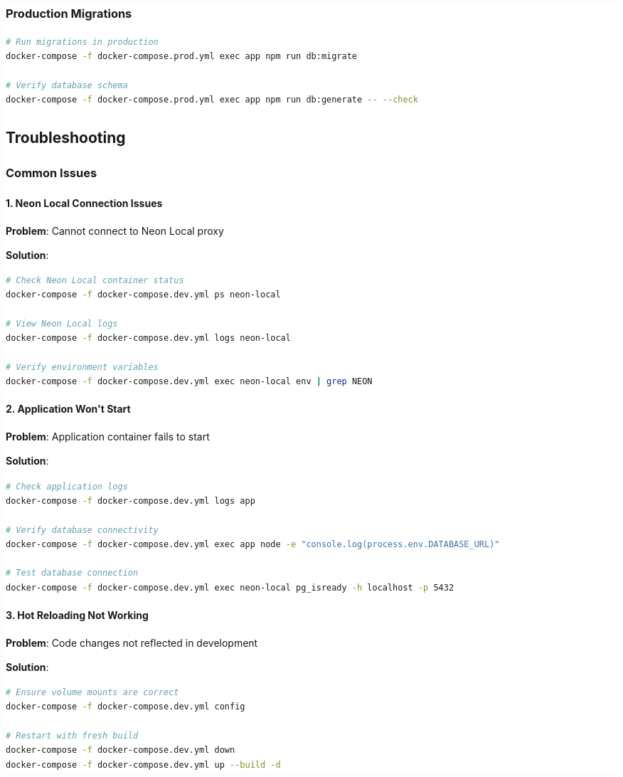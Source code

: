 ### Production Migrations

```bash
# Run migrations in production
docker-compose -f docker-compose.prod.yml exec app npm run db:migrate

# Verify database schema
docker-compose -f docker-compose.prod.yml exec app npm run db:generate -- --check
```

## Troubleshooting

### Common Issues

#### 1. Neon Local Connection Issues

**Problem**: Cannot connect to Neon Local proxy

**Solution**:

```bash
# Check Neon Local container status
docker-compose -f docker-compose.dev.yml ps neon-local

# View Neon Local logs
docker-compose -f docker-compose.dev.yml logs neon-local

# Verify environment variables
docker-compose -f docker-compose.dev.yml exec neon-local env | grep NEON
```

#### 2. Application Won't Start

**Problem**: Application container fails to start

**Solution**:

```bash
# Check application logs
docker-compose -f docker-compose.dev.yml logs app

# Verify database connectivity
docker-compose -f docker-compose.dev.yml exec app node -e "console.log(process.env.DATABASE_URL)"

# Test database connection
docker-compose -f docker-compose.dev.yml exec neon-local pg_isready -h localhost -p 5432
```

#### 3. Hot Reloading Not Working

**Problem**: Code changes not reflected in development

**Solution**:

```bash
# Ensure volume mounts are correct
docker-compose -f docker-compose.dev.yml config

# Restart with fresh build
docker-compose -f docker-compose.dev.yml down
docker-compose -f docker-compose.dev.yml up --build -d
```
